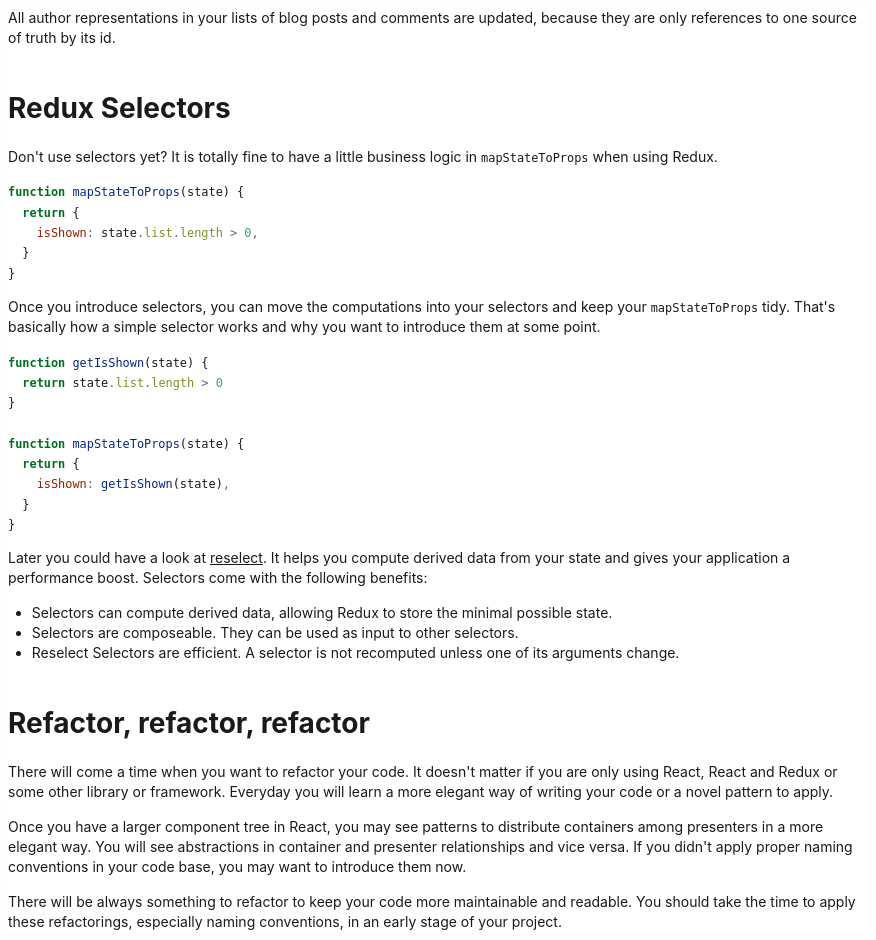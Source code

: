 All author representations in your lists of blog posts and comments are updated, because they are only references to one source of truth by its id.

# Redux Selectors

Don't use selectors yet? It is totally fine to have a little business logic in `mapStateToProps` when using Redux.

```javascript
function mapStateToProps(state) {
  return {
    isShown: state.list.length > 0,
  }
}
```

Once you introduce selectors, you can move the computations into your selectors and keep your `mapStateToProps` tidy. That's basically how a simple selector works and why you want to introduce them at some point.

```javascript
function getIsShown(state) {
  return state.list.length > 0
}

function mapStateToProps(state) {
  return {
    isShown: getIsShown(state),
  }
}
```

Later you could have a look at [reselect](https://github.com/reactjs/reselect). It helps you compute derived data from your state and gives your application a performance boost. Selectors come with the following benefits:

- Selectors can compute derived data, allowing Redux to store the minimal possible state.
- Selectors are composeable. They can be used as input to other selectors.
- Reselect Selectors are efficient. A selector is not recomputed unless one of its arguments change.

# Refactor, refactor, refactor

There will come a time when you want to refactor your code. It doesn't matter if you are only using React, React and Redux or some other library or framework. Everyday you will learn a more elegant way of writing your code or a novel pattern to apply.

Once you have a larger component tree in React, you may see patterns to distribute containers among presenters in a more elegant way. You will see abstractions in container and presenter relationships and vice versa. If you didn't apply proper naming conventions in your code base, you may want to introduce them now.

There will be always something to refactor to keep your code more maintainable and readable. You should take the time to apply these refactorings, especially naming conventions, in an early stage of your project.
